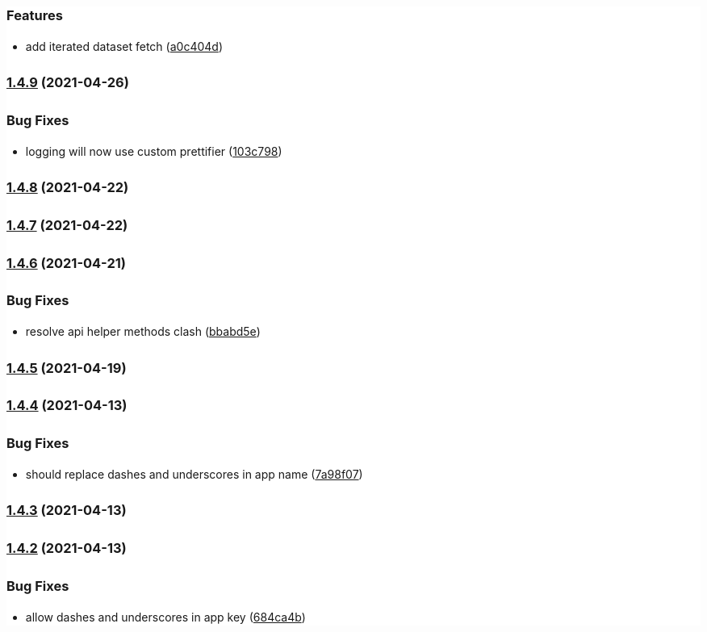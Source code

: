 
### Features

* add iterated dataset fetch ([a0c404d](https://github.com/corva-ai/node-sdk/commit/a0c404d7871abd3c53401d73536fc8038ee63cf9))

### [1.4.9](https://github.com/corva-ai/node-sdk/compare/v1.4.8...v1.4.9) (2021-04-26)


### Bug Fixes

* logging will now use custom prettifier ([103c798](https://github.com/corva-ai/node-sdk/commit/103c79899157dfe1e6bfbeaadf83db34138ffae0))

### [1.4.8](https://github.com/corva-ai/node-sdk/compare/v1.4.7...v1.4.8) (2021-04-22)

### [1.4.7](https://github.com/corva-ai/node-sdk/compare/v1.4.6...v1.4.7) (2021-04-22)

### [1.4.6](https://github.com/corva-ai/node-sdk/compare/v1.4.5...v1.4.6) (2021-04-21)


### Bug Fixes

* resolve api helper methods clash ([bbabd5e](https://github.com/corva-ai/node-sdk/commit/bbabd5edb5228975b988c5b55a2f6faa078d3530))

### [1.4.5](https://github.com/corva-ai/node-sdk/compare/v1.4.4...v1.4.5) (2021-04-19)

### [1.4.4](https://github.com/corva-ai/node-sdk/compare/v1.4.3...v1.4.4) (2021-04-13)


### Bug Fixes

* should replace dashes and underscores in app name ([7a98f07](https://github.com/corva-ai/node-sdk/commit/7a98f0757c6fd4eee1df8c5eeb0f890f2dac24d2))

### [1.4.3](https://github.com/corva-ai/node-sdk/compare/v1.4.2...v1.4.3) (2021-04-13)

### [1.4.2](https://github.com/corva-ai/node-sdk/compare/v1.4.1...v1.4.2) (2021-04-13)


### Bug Fixes

* allow dashes and underscores in app key ([684ca4b](https://github.com/corva-ai/node-sdk/commit/684ca4b34dde9b4683f4d414b4f7900ce0469e16))
